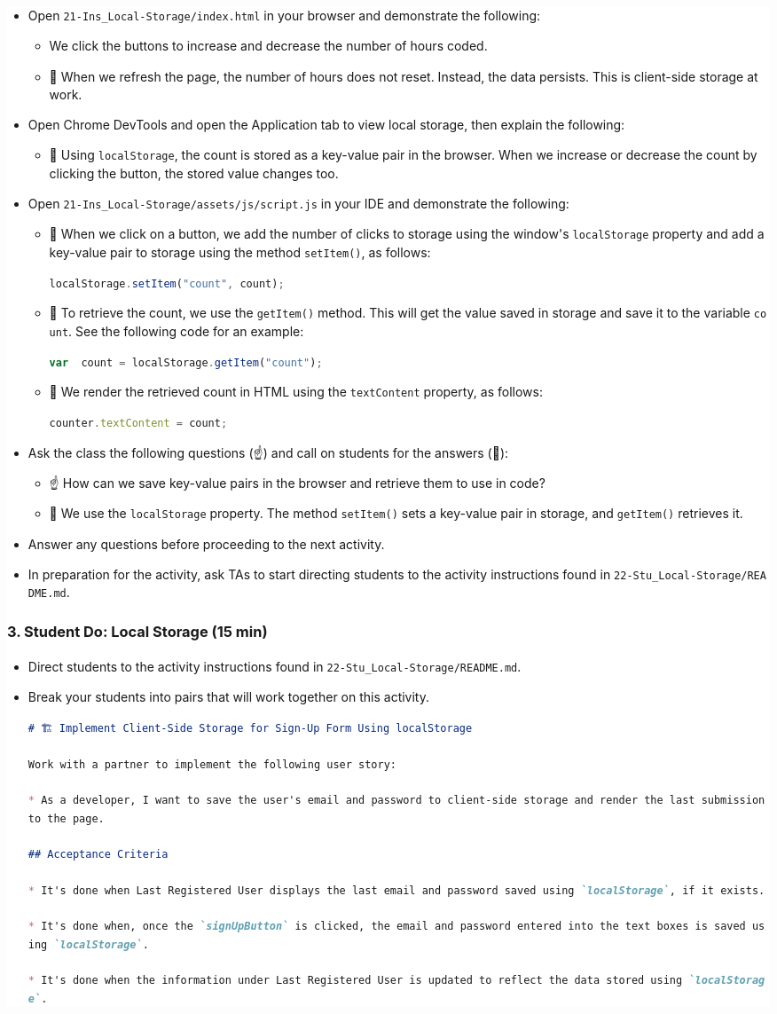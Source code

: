 * Open `21-Ins_Local-Storage/index.html` in your browser and demonstrate the following:

  * We click the buttons to increase and decrease the number of hours coded.

  * 🔑 When we refresh the page, the number of hours does not reset. Instead, the data persists. This is client-side storage at work. 

* Open Chrome DevTools and open the Application tab to view local storage, then explain the following:

  * 🔑 Using `localStorage`, the count is stored as a key-value pair in the browser. When we increase or decrease the count by clicking the button, the stored value changes too.

* Open `21-Ins_Local-Storage/assets/js/script.js` in your IDE and demonstrate the following:

  * 🔑 When we click on a button, we add the number of clicks to storage using the window's `localStorage` property and add a key-value pair to storage using the method `setItem()`, as follows: 

    ```js
    localStorage.setItem("count", count);
    ```

  * 🔑 To retrieve the count, we use the `getItem()` method. This will get the value saved in storage and save it to the variable `count`. See the following code for an example:

    ```js
    var  count = localStorage.getItem("count");
    ```

  * 🔑 We render the retrieved count in HTML using the `textContent` property, as follows: 

    ```js
    counter.textContent = count;
    ```

* Ask the class the following questions (☝️) and call on students for the answers (🙋):

  * ☝️ How can we save key-value pairs in the browser and retrieve them to use in code?

  * 🙋 We use the `localStorage` property. The method `setItem()` sets a key-value pair in storage, and `getItem()` retrieves it.

* Answer any questions before proceeding to the next activity.

* In preparation for the activity, ask TAs to start directing students to the activity instructions found in `22-Stu_Local-Storage/README.md`.

### 3. Student Do: Local Storage (15 min) 

* Direct students to the activity instructions found in `22-Stu_Local-Storage/README.md`.

* Break your students into pairs that will work together on this activity.

  ```md
  # 🏗️ Implement Client-Side Storage for Sign-Up Form Using localStorage

  Work with a partner to implement the following user story:

  * As a developer, I want to save the user's email and password to client-side storage and render the last submission to the page.

  ## Acceptance Criteria

  * It's done when Last Registered User displays the last email and password saved using `localStorage`, if it exists.

  * It's done when, once the `signUpButton` is clicked, the email and password entered into the text boxes is saved using `localStorage`.

  * It's done when the information under Last Registered User is updated to reflect the data stored using `localStorage`.
  
  ```